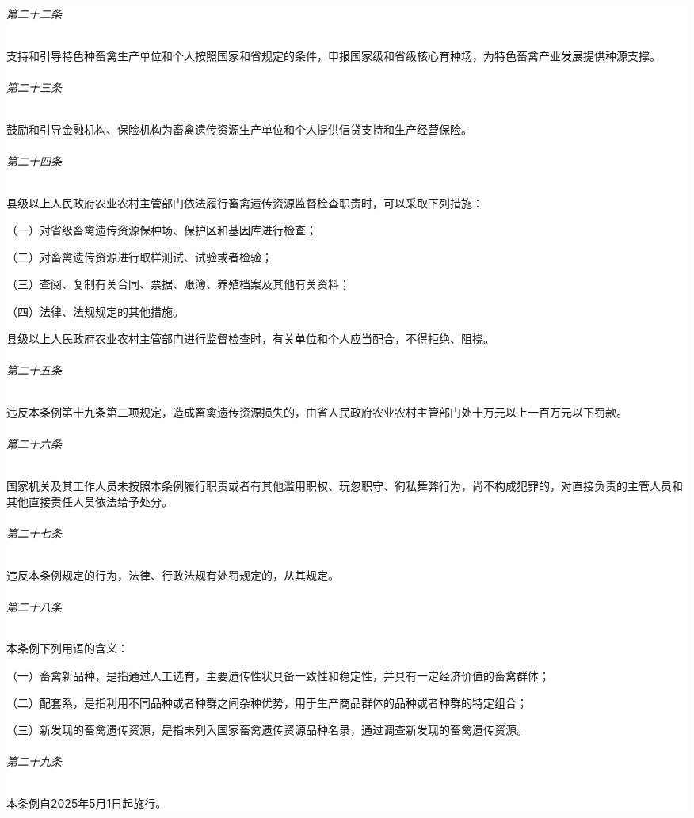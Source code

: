 ###### 第二十二条

支持和引导特色种畜禽生产单位和个人按照国家和省规定的条件，申报国家级和省级核心育种场，为特色畜禽产业发展提供种源支撑。

###### 第二十三条

鼓励和引导金融机构、保险机构为畜禽遗传资源生产单位和个人提供信贷支持和生产经营保险。

###### 第二十四条

县级以上人民政府农业农村主管部门依法履行畜禽遗传资源监督检查职责时，可以采取下列措施：

（一）对省级畜禽遗传资源保种场、保护区和基因库进行检查；

（二）对畜禽遗传资源进行取样测试、试验或者检验；

（三）查阅、复制有关合同、票据、账簿、养殖档案及其他有关资料；

（四）法律、法规规定的其他措施。

县级以上人民政府农业农村主管部门进行监督检查时，有关单位和个人应当配合，不得拒绝、阻挠。

###### 第二十五条

违反本条例第十九条第二项规定，造成畜禽遗传资源损失的，由省人民政府农业农村主管部门处十万元以上一百万元以下罚款。

###### 第二十六条

国家机关及其工作人员未按照本条例履行职责或者有其他滥用职权、玩忽职守、徇私舞弊行为，尚不构成犯罪的，对直接负责的主管人员和其他直接责任人员依法给予处分。

###### 第二十七条

违反本条例规定的行为，法律、行政法规有处罚规定的，从其规定。

###### 第二十八条

本条例下列用语的含义：

（一）畜禽新品种，是指通过人工选育，主要遗传性状具备一致性和稳定性，并具有一定经济价值的畜禽群体；

（二）配套系，是指利用不同品种或者种群之间杂种优势，用于生产商品群体的品种或者种群的特定组合；

（三）新发现的畜禽遗传资源，是指未列入国家畜禽遗传资源品种名录，通过调查新发现的畜禽遗传资源。

###### 第二十九条

本条例自2025年5月1日起施行。

